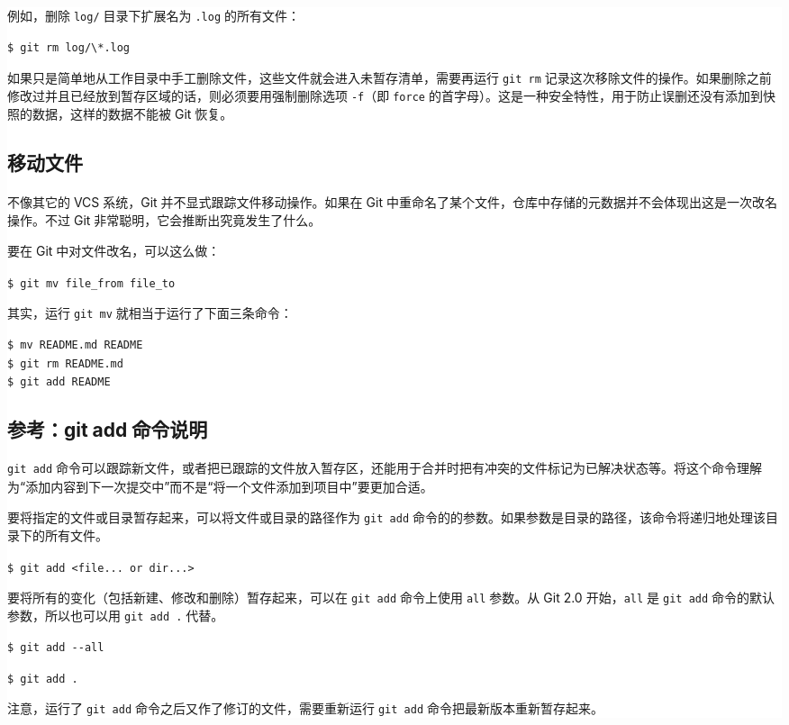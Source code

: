 例如，删除 `log/` 目录下扩展名为 `.log` 的所有文件：

```
$ git rm log/\*.log
``` 

如果只是简单地从工作目录中手工删除文件，这些文件就会进入未暂存清单，需要再运行 `git rm` 记录这次移除文件的操作。如果删除之前修改过并且已经放到暂存区域的话，则必须要用强制删除选项 `-f`（即 `force` 的首字母）。这是一种安全特性，用于防止误删还没有添加到快照的数据，这样的数据不能被 Git 恢复。

## 移动文件

不像其它的 VCS 系统，Git 并不显式跟踪文件移动操作。如果在 Git 中重命名了某个文件，仓库中存储的元数据并不会体现出这是一次改名操作。不过 Git 非常聪明，它会推断出究竟发生了什么。

要在 Git 中对文件改名，可以这么做：

```
$ git mv file_from file_to
```

其实，运行 `git mv` 就相当于运行了下面三条命令：

```
$ mv README.md README
$ git rm README.md
$ git add README
```

## 参考：git add 命令说明

`git add` 命令可以跟踪新文件，或者把已跟踪的文件放入暂存区，还能用于合并时把有冲突的文件标记为已解决状态等。将这个命令理解为“添加内容到下一次提交中”而不是“将一个文件添加到项目中”要更加合适。 

要将指定的文件或目录暂存起来，可以将文件或目录的路径作为 `git add` 命令的的参数。如果参数是目录的路径，该命令将递归地处理该目录下的所有文件。

```
$ git add <file... or dir...>
```

要将所有的变化（包括新建、修改和删除）暂存起来，可以在 `git add` 命令上使用 `all` 参数。从 Git 2.0 开始，`all` 是 `git add` 命令的默认参数，所以也可以用 `git add .` 代替。

```
$ git add --all
```

```
$ git add .
```

注意，运行了 `git add` 命令之后又作了修订的文件，需要重新运行 `git add` 命令把最新版本重新暂存起来。
